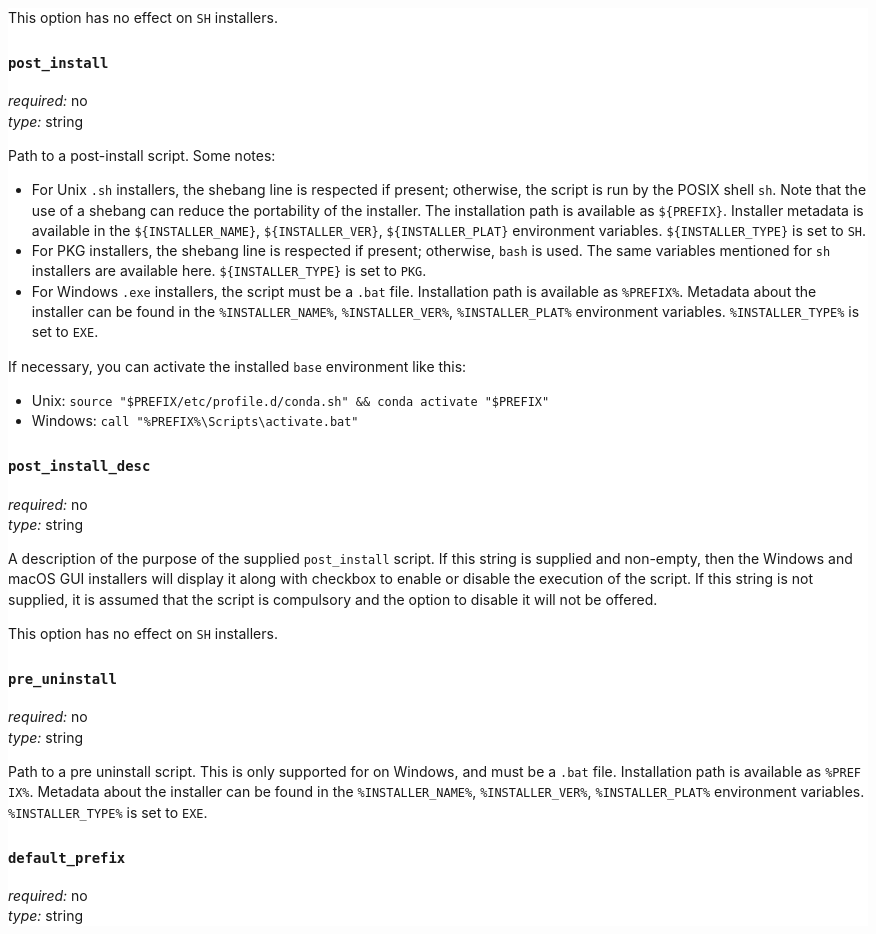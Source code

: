 This option has no effect on `SH` installers.

### `post_install`

_required:_ no<br/>
_type:_ string<br/>

Path to a post-install script. Some notes:

- For Unix `.sh` installers, the shebang line is respected if present;
  otherwise, the script is run by the POSIX shell `sh`. Note that the use
  of a shebang can reduce the portability of the installer. The
  installation path is available as `${PREFIX}`. Installer metadata is
  available in the `${INSTALLER_NAME}`, `${INSTALLER_VER}`, `${INSTALLER_PLAT}`
  environment variables. `${INSTALLER_TYPE}` is set to `SH`.
- For PKG installers, the shebang line is respected if present;
  otherwise, `bash` is used. The same variables mentioned for `sh`
  installers are available here. `${INSTALLER_TYPE}` is set to `PKG`.
- For Windows `.exe` installers, the script must be a `.bat` file.
  Installation path is available as `%PREFIX%`. Metadata about
  the installer can be found in the `%INSTALLER_NAME%`, `%INSTALLER_VER%`,
  `%INSTALLER_PLAT%` environment variables. `%INSTALLER_TYPE%` is set to `EXE`.

If necessary, you can activate the installed `base` environment like this:

- Unix: `source "$PREFIX/etc/profile.d/conda.sh" && conda activate "$PREFIX"`
- Windows: `call "%PREFIX%\Scripts\activate.bat"`

### `post_install_desc`

_required:_ no<br/>
_type:_ string<br/>

A description of the purpose of the supplied `post_install` script. If this
string is supplied and non-empty, then the Windows and macOS GUI installers
will display it along with checkbox to enable or disable the execution of the
script. If this string is not supplied, it is assumed that the script
is compulsory and the option to disable it will not be offered.

This option has no effect on `SH` installers.

### `pre_uninstall`

_required:_ no<br/>
_type:_ string<br/>

Path to a pre uninstall script. This is only supported for on Windows,
and must be a `.bat` file. Installation path is available as `%PREFIX%`.
Metadata about the installer can be found in the `%INSTALLER_NAME%`,
`%INSTALLER_VER%`, `%INSTALLER_PLAT%` environment variables.
`%INSTALLER_TYPE%` is set to `EXE`.

### `default_prefix`

_required:_ no<br/>
_type:_ string<br/>
